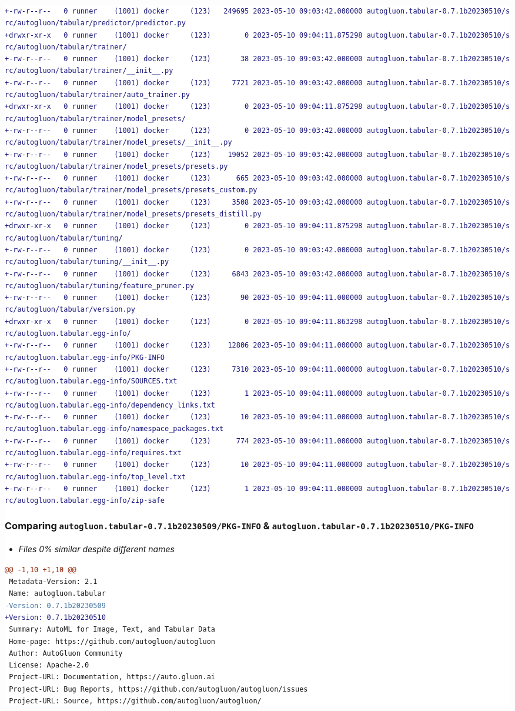 ```diff
+-rw-r--r--   0 runner    (1001) docker     (123)   249695 2023-05-10 09:03:42.000000 autogluon.tabular-0.7.1b20230510/src/autogluon/tabular/predictor/predictor.py
+drwxr-xr-x   0 runner    (1001) docker     (123)        0 2023-05-10 09:04:11.875298 autogluon.tabular-0.7.1b20230510/src/autogluon/tabular/trainer/
+-rw-r--r--   0 runner    (1001) docker     (123)       38 2023-05-10 09:03:42.000000 autogluon.tabular-0.7.1b20230510/src/autogluon/tabular/trainer/__init__.py
+-rw-r--r--   0 runner    (1001) docker     (123)     7721 2023-05-10 09:03:42.000000 autogluon.tabular-0.7.1b20230510/src/autogluon/tabular/trainer/auto_trainer.py
+drwxr-xr-x   0 runner    (1001) docker     (123)        0 2023-05-10 09:04:11.875298 autogluon.tabular-0.7.1b20230510/src/autogluon/tabular/trainer/model_presets/
+-rw-r--r--   0 runner    (1001) docker     (123)        0 2023-05-10 09:03:42.000000 autogluon.tabular-0.7.1b20230510/src/autogluon/tabular/trainer/model_presets/__init__.py
+-rw-r--r--   0 runner    (1001) docker     (123)    19052 2023-05-10 09:03:42.000000 autogluon.tabular-0.7.1b20230510/src/autogluon/tabular/trainer/model_presets/presets.py
+-rw-r--r--   0 runner    (1001) docker     (123)      665 2023-05-10 09:03:42.000000 autogluon.tabular-0.7.1b20230510/src/autogluon/tabular/trainer/model_presets/presets_custom.py
+-rw-r--r--   0 runner    (1001) docker     (123)     3508 2023-05-10 09:03:42.000000 autogluon.tabular-0.7.1b20230510/src/autogluon/tabular/trainer/model_presets/presets_distill.py
+drwxr-xr-x   0 runner    (1001) docker     (123)        0 2023-05-10 09:04:11.875298 autogluon.tabular-0.7.1b20230510/src/autogluon/tabular/tuning/
+-rw-r--r--   0 runner    (1001) docker     (123)        0 2023-05-10 09:03:42.000000 autogluon.tabular-0.7.1b20230510/src/autogluon/tabular/tuning/__init__.py
+-rw-r--r--   0 runner    (1001) docker     (123)     6843 2023-05-10 09:03:42.000000 autogluon.tabular-0.7.1b20230510/src/autogluon/tabular/tuning/feature_pruner.py
+-rw-r--r--   0 runner    (1001) docker     (123)       90 2023-05-10 09:04:11.000000 autogluon.tabular-0.7.1b20230510/src/autogluon/tabular/version.py
+drwxr-xr-x   0 runner    (1001) docker     (123)        0 2023-05-10 09:04:11.863298 autogluon.tabular-0.7.1b20230510/src/autogluon.tabular.egg-info/
+-rw-r--r--   0 runner    (1001) docker     (123)    12806 2023-05-10 09:04:11.000000 autogluon.tabular-0.7.1b20230510/src/autogluon.tabular.egg-info/PKG-INFO
+-rw-r--r--   0 runner    (1001) docker     (123)     7310 2023-05-10 09:04:11.000000 autogluon.tabular-0.7.1b20230510/src/autogluon.tabular.egg-info/SOURCES.txt
+-rw-r--r--   0 runner    (1001) docker     (123)        1 2023-05-10 09:04:11.000000 autogluon.tabular-0.7.1b20230510/src/autogluon.tabular.egg-info/dependency_links.txt
+-rw-r--r--   0 runner    (1001) docker     (123)       10 2023-05-10 09:04:11.000000 autogluon.tabular-0.7.1b20230510/src/autogluon.tabular.egg-info/namespace_packages.txt
+-rw-r--r--   0 runner    (1001) docker     (123)      774 2023-05-10 09:04:11.000000 autogluon.tabular-0.7.1b20230510/src/autogluon.tabular.egg-info/requires.txt
+-rw-r--r--   0 runner    (1001) docker     (123)       10 2023-05-10 09:04:11.000000 autogluon.tabular-0.7.1b20230510/src/autogluon.tabular.egg-info/top_level.txt
+-rw-r--r--   0 runner    (1001) docker     (123)        1 2023-05-10 09:04:11.000000 autogluon.tabular-0.7.1b20230510/src/autogluon.tabular.egg-info/zip-safe
```

### Comparing `autogluon.tabular-0.7.1b20230509/PKG-INFO` & `autogluon.tabular-0.7.1b20230510/PKG-INFO`

 * *Files 0% similar despite different names*

```diff
@@ -1,10 +1,10 @@
 Metadata-Version: 2.1
 Name: autogluon.tabular
-Version: 0.7.1b20230509
+Version: 0.7.1b20230510
 Summary: AutoML for Image, Text, and Tabular Data
 Home-page: https://github.com/autogluon/autogluon
 Author: AutoGluon Community
 License: Apache-2.0
 Project-URL: Documentation, https://auto.gluon.ai
 Project-URL: Bug Reports, https://github.com/autogluon/autogluon/issues
 Project-URL: Source, https://github.com/autogluon/autogluon/
```
